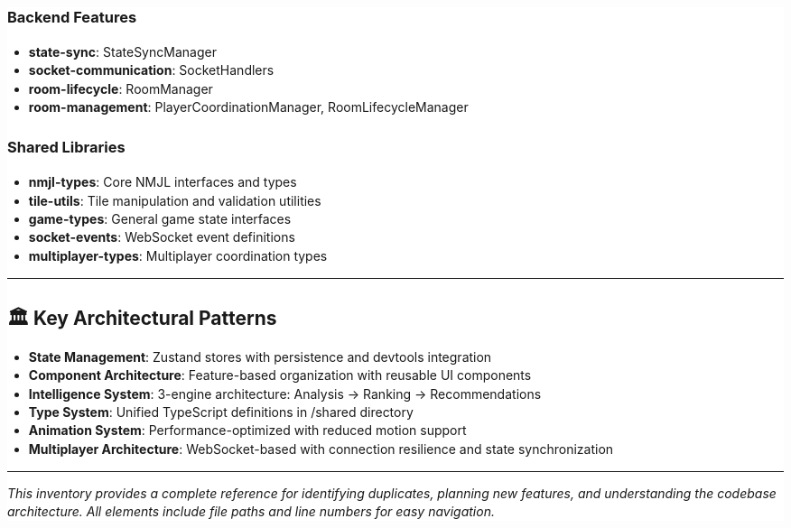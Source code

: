 ### Backend Features  
- **state-sync**: StateSyncManager
- **socket-communication**: SocketHandlers  
- **room-lifecycle**: RoomManager
- **room-management**: PlayerCoordinationManager, RoomLifecycleManager

### Shared Libraries
- **nmjl-types**: Core NMJL interfaces and types
- **tile-utils**: Tile manipulation and validation utilities  
- **game-types**: General game state interfaces
- **socket-events**: WebSocket event definitions
- **multiplayer-types**: Multiplayer coordination types

---

## 🏛️ Key Architectural Patterns

- **State Management**: Zustand stores with persistence and devtools integration
- **Component Architecture**: Feature-based organization with reusable UI components  
- **Intelligence System**: 3-engine architecture: Analysis → Ranking → Recommendations
- **Type System**: Unified TypeScript definitions in /shared directory
- **Animation System**: Performance-optimized with reduced motion support
- **Multiplayer Architecture**: WebSocket-based with connection resilience and state synchronization

---

*This inventory provides a complete reference for identifying duplicates, planning new features, and understanding the codebase architecture. All elements include file paths and line numbers for easy navigation.*